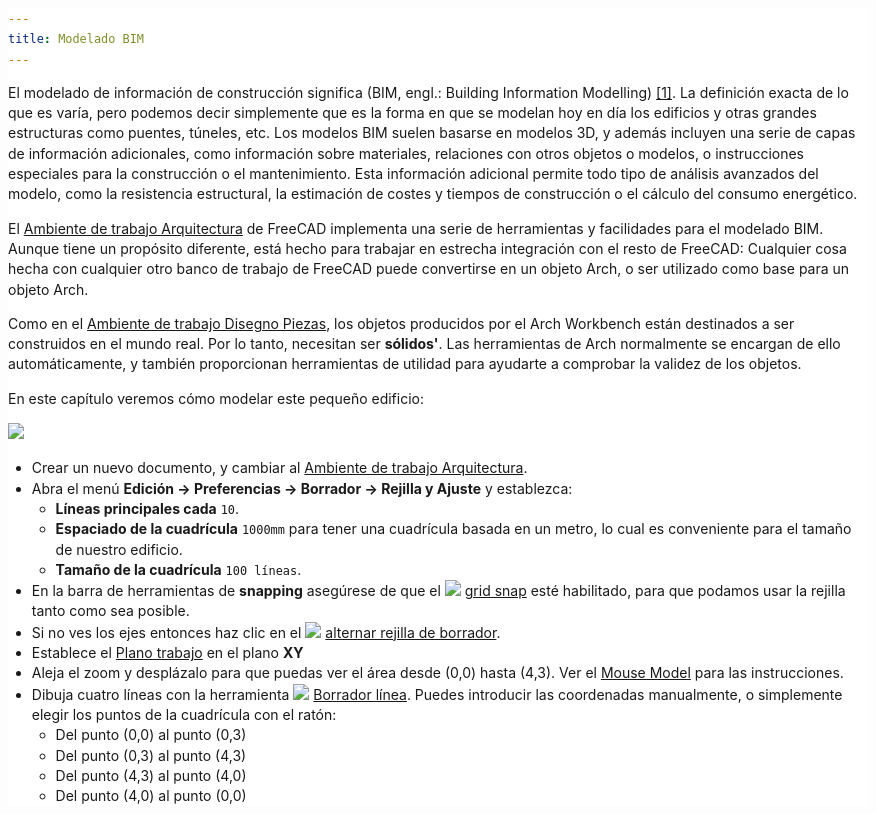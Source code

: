 ```yaml
---
title: Modelado BIM
---
```


El modelado de información de construcción significa (BIM, engl.: Building Information Modelling)
[[1]](https://es.wikipedia.org/wiki/Modelado_de_informaci%C3%B3n_de_construcci%C3%B3n). La definición exacta de lo que es varía, pero podemos decir simplemente que es la forma en que se modelan hoy en día los edificios y otras grandes estructuras como puentes, túneles, etc. Los modelos BIM suelen basarse en modelos 3D, y además incluyen una serie de capas de información adicionales, como información sobre materiales, relaciones con otros objetos o modelos, o instrucciones especiales para la construcción o el mantenimiento. Esta información adicional permite todo tipo de análisis avanzados del modelo, como la resistencia estructural, la estimación de costes y tiempos de construcción o el cálculo del consumo energético.

El [Ambiente de trabajo Arquitectura](/Arch_Workbench/es "Arch Workbench/es") de FreeCAD implementa una serie de herramientas y facilidades para el modelado BIM. Aunque tiene un propósito diferente, está hecho para trabajar en estrecha integración con el resto de FreeCAD: Cualquier cosa hecha con cualquier otro banco de trabajo de FreeCAD puede convertirse en un objeto Arch, o ser utilizado como base para un objeto Arch.

Como en el [Ambiente de trabajo Disegno Piezas](/PartDesign_Workbench/es "PartDesign Workbench/es"), los objetos producidos por el Arch Workbench están destinados a ser construidos en el mundo real. Por lo tanto, necesitan ser **sólidos'**. Las herramientas de Arch normalmente se encargan de ello automáticamente, y también proporcionan herramientas de utilidad para ayudarte a comprobar la validez de los objetos.

En este capítulo veremos cómo modelar este pequeño edificio:

![](/images/FreeCAD_BIMHouse.png)

- Crear un nuevo documento, y cambiar al [Ambiente de trabajo Arquitectura](/Arch_Workbench/es "Arch Workbench/es").
- Abra el menú **Edición → Preferencias → Borrador → Rejilla y Ajuste** y establezca:
  - **Líneas principales cada** `10`.
  - **Espaciado de la cuadrícula** `1000mm` para tener una cuadrícula basada en un metro, lo cual es conveniente para el tamaño de nuestro edificio.
  - **Tamaño de la cuadrícula** `100 líneas`.
- En la barra de herramientas de **snapping** asegúrese de que el ![](/images/Draft_Snap_Grid.svg) [grid snap](/Draft_Snap_Grid "Draft Snap Grid") esté habilitado, para que podamos usar la rejilla tanto como sea posible.
- Si no ves los ejes entonces haz clic en el ![](/images/Draft_Snap_Grid.svg) [alternar rejilla de borrador](/index.php?title=Draft_Snap_Grid/es&action=edit&redlink=1 "Draft Snap Grid/es (page does not exist)").
- Establece el [Plano trabajo](/Draft_SelectPlane/es "Draft SelectPlane/es") en el plano **XY**
- Aleja el zoom y desplázalo para que puedas ver el área desde (0,0) hasta (4,3). Ver el [Mouse Model](/Mouse_Model "Mouse Model") para las instrucciones.
- Dibuja cuatro líneas con la herramienta ![](/images/Draft_Line.svg) [Borrador línea](/Draft_Line/es "Draft Line/es"). Puedes introducir las coordenadas manualmente, o simplemente elegir los puntos de la cuadrícula con el ratón:
  - Del punto (0,0) al punto (0,3)
  - Del punto (0,3) al punto (4,3)
  - Del punto (4,3) al punto (4,0)
  - Del punto (4,0) al punto (0,0)
